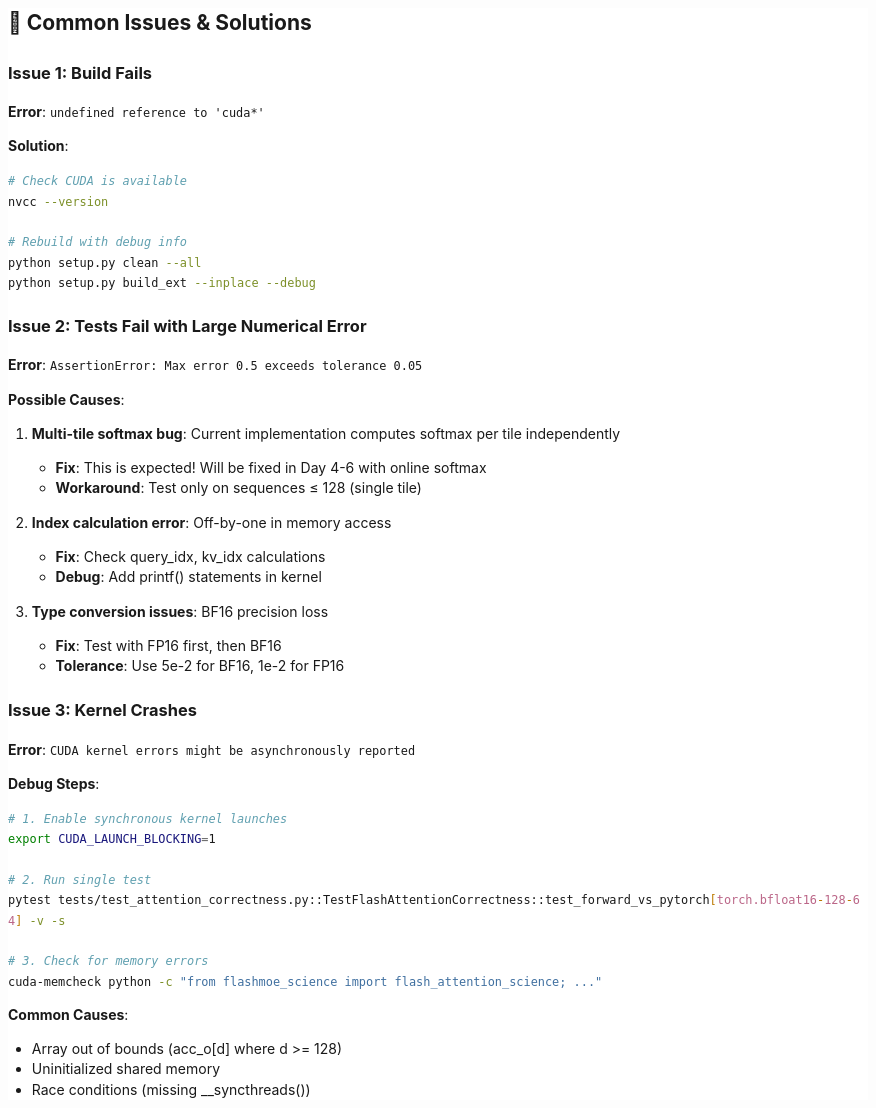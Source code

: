 ## 🐛 Common Issues & Solutions

### Issue 1: Build Fails

**Error**: `undefined reference to 'cuda*'`

**Solution**:
```bash
# Check CUDA is available
nvcc --version

# Rebuild with debug info
python setup.py clean --all
python setup.py build_ext --inplace --debug
```

### Issue 2: Tests Fail with Large Numerical Error

**Error**: `AssertionError: Max error 0.5 exceeds tolerance 0.05`

**Possible Causes**:
1. **Multi-tile softmax bug**: Current implementation computes softmax per tile independently
   - **Fix**: This is expected! Will be fixed in Day 4-6 with online softmax
   - **Workaround**: Test only on sequences ≤ 128 (single tile)

2. **Index calculation error**: Off-by-one in memory access
   - **Fix**: Check query_idx, kv_idx calculations
   - **Debug**: Add printf() statements in kernel

3. **Type conversion issues**: BF16 precision loss
   - **Fix**: Test with FP16 first, then BF16
   - **Tolerance**: Use 5e-2 for BF16, 1e-2 for FP16

### Issue 3: Kernel Crashes

**Error**: `CUDA kernel errors might be asynchronously reported`

**Debug Steps**:
```bash
# 1. Enable synchronous kernel launches
export CUDA_LAUNCH_BLOCKING=1

# 2. Run single test
pytest tests/test_attention_correctness.py::TestFlashAttentionCorrectness::test_forward_vs_pytorch[torch.bfloat16-128-64] -v -s

# 3. Check for memory errors
cuda-memcheck python -c "from flashmoe_science import flash_attention_science; ..."
```

**Common Causes**:
- Array out of bounds (acc_o[d] where d >= 128)
- Uninitialized shared memory
- Race conditions (missing __syncthreads())
